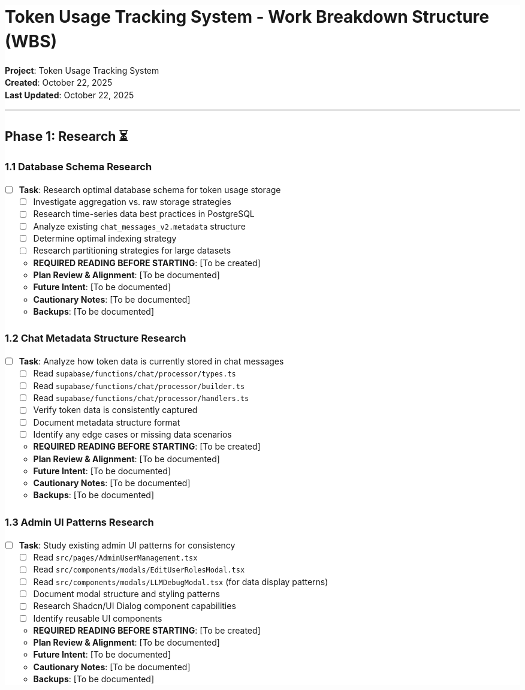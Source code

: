 # Token Usage Tracking System - Work Breakdown Structure (WBS)

**Project**: Token Usage Tracking System  
**Created**: October 22, 2025  
**Last Updated**: October 22, 2025

---

## Phase 1: Research ⏳

### 1.1 Database Schema Research
- [ ] **Task**: Research optimal database schema for token usage storage
  - [ ] Investigate aggregation vs. raw storage strategies
  - [ ] Research time-series data best practices in PostgreSQL
  - [ ] Analyze existing `chat_messages_v2.metadata` structure
  - [ ] Determine optimal indexing strategy
  - [ ] Research partitioning strategies for large datasets
  - **REQUIRED READING BEFORE STARTING**: [To be created]
  - **Plan Review & Alignment**: [To be documented]
  - **Future Intent**: [To be documented]
  - **Cautionary Notes**: [To be documented]
  - **Backups**: [To be documented]

### 1.2 Chat Metadata Structure Research
- [ ] **Task**: Analyze how token data is currently stored in chat messages
  - [ ] Read `supabase/functions/chat/processor/types.ts`
  - [ ] Read `supabase/functions/chat/processor/builder.ts`
  - [ ] Read `supabase/functions/chat/processor/handlers.ts`
  - [ ] Verify token data is consistently captured
  - [ ] Document metadata structure format
  - [ ] Identify any edge cases or missing data scenarios
  - **REQUIRED READING BEFORE STARTING**: [To be created]
  - **Plan Review & Alignment**: [To be documented]
  - **Future Intent**: [To be documented]
  - **Cautionary Notes**: [To be documented]
  - **Backups**: [To be documented]

### 1.3 Admin UI Patterns Research
- [ ] **Task**: Study existing admin UI patterns for consistency
  - [ ] Read `src/pages/AdminUserManagement.tsx`
  - [ ] Read `src/components/modals/EditUserRolesModal.tsx`
  - [ ] Read `src/components/modals/LLMDebugModal.tsx` (for data display patterns)
  - [ ] Document modal structure and styling patterns
  - [ ] Research Shadcn/UI Dialog component capabilities
  - [ ] Identify reusable UI components
  - **REQUIRED READING BEFORE STARTING**: [To be created]
  - **Plan Review & Alignment**: [To be documented]
  - **Future Intent**: [To be documented]
  - **Cautionary Notes**: [To be documented]
  - **Backups**: [To be documented]
